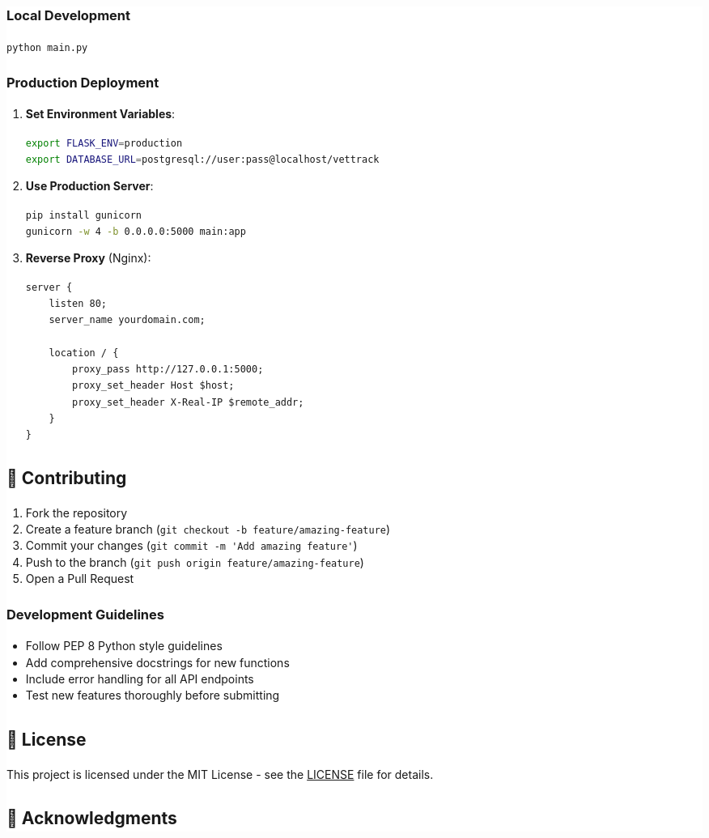 ### Local Development
```bash
python main.py
```

### Production Deployment
1. **Set Environment Variables**:
   ```bash
   export FLASK_ENV=production
   export DATABASE_URL=postgresql://user:pass@localhost/vettrack
   ```

2. **Use Production Server**:
   ```bash
   pip install gunicorn
   gunicorn -w 4 -b 0.0.0.0:5000 main:app
   ```

3. **Reverse Proxy** (Nginx):
   ```nginx
   server {
       listen 80;
       server_name yourdomain.com;
       
       location / {
           proxy_pass http://127.0.0.1:5000;
           proxy_set_header Host $host;
           proxy_set_header X-Real-IP $remote_addr;
       }
   }
   ```

## 🤝 Contributing

1. Fork the repository
2. Create a feature branch (`git checkout -b feature/amazing-feature`)
3. Commit your changes (`git commit -m 'Add amazing feature'`)
4. Push to the branch (`git push origin feature/amazing-feature`)
5. Open a Pull Request

### Development Guidelines
- Follow PEP 8 Python style guidelines
- Add comprehensive docstrings for new functions
- Include error handling for all API endpoints
- Test new features thoroughly before submitting

## 📝 License

This project is licensed under the MIT License - see the [LICENSE](LICENSE) file for details.

## 🙏 Acknowledgments
